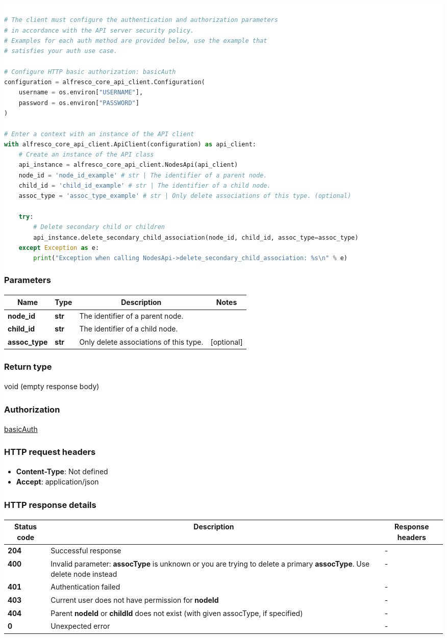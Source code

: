 ```python

# The client must configure the authentication and authorization parameters
# in accordance with the API server security policy.
# Examples for each auth method are provided below, use the example that
# satisfies your auth use case.

# Configure HTTP basic authorization: basicAuth
configuration = alfresco_core_api_client.Configuration(
    username = os.environ["USERNAME"],
    password = os.environ["PASSWORD"]
)

# Enter a context with an instance of the API client
with alfresco_core_api_client.ApiClient(configuration) as api_client:
    # Create an instance of the API class
    api_instance = alfresco_core_api_client.NodesApi(api_client)
    node_id = 'node_id_example' # str | The identifier of a parent node.
    child_id = 'child_id_example' # str | The identifier of a child node.
    assoc_type = 'assoc_type_example' # str | Only delete associations of this type. (optional)

    try:
        # Delete secondary child or children
        api_instance.delete_secondary_child_association(node_id, child_id, assoc_type=assoc_type)
    except Exception as e:
        print("Exception when calling NodesApi->delete_secondary_child_association: %s\n" % e)
```



### Parameters

Name | Type | Description  | Notes
------------- | ------------- | ------------- | -------------
 **node_id** | **str**| The identifier of a parent node. | 
 **child_id** | **str**| The identifier of a child node. | 
 **assoc_type** | **str**| Only delete associations of this type. | [optional] 

### Return type

void (empty response body)

### Authorization

[basicAuth](../README.md#basicAuth)

### HTTP request headers

 - **Content-Type**: Not defined
 - **Accept**: application/json

### HTTP response details
| Status code | Description | Response headers |
|-------------|-------------|------------------|
**204** | Successful response |  -  |
**400** | Invalid parameter: **assocType** is unknown or you are trying to delete a primary **assocType**. Use delete node instead  |  -  |
**401** | Authentication failed |  -  |
**403** | Current user does not have permission for **nodeId** |  -  |
**404** | Parent **nodeId** or **childId** does not exist (with given assocType, if specified) |  -  |
**0** | Unexpected error |  -  |
